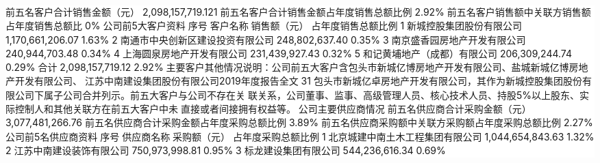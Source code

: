 前五名客户合计销售金额（元）
2,098,157,719.121
前五名客户合计销售金额占年度销售总额比例
2.92%
前五名客户销售额中关联方销售额占年度销售总额比
0%
公司前5大客户资料
序号
客户名称
销售额（元）
占年度销售总额比例
1
新城控股集团股份有限公司
1,170,661,206.07
1.63%
2
南通市中央创新区建设投资有限公司
248,802,637.40
0.35%
3
南京盛香园房地产开发有限公司
240,944,703.48
0.34%
4
上海圆泉房地产开发有限公司
231,439,927.43
0.32%
5
和记黄埔地产（成都）有限公司
206,309,244.74
0.29%
合计
2,098,157,719.12
2.92%
主要客户其他情况说明：公司前五大客户含包头市新城亿博房地产开发有限公司、盐城新城亿博房地产开发有限公司、
江苏中南建设集团股份有限公司2019年度报告全文
31
包头市新城亿卓房地产开发有限公司，其作为新城控股集团股份有限公司下属子公司合并列示。前五大客户与公司不存在关
联关系，公司董事、监事、高级管理人员、核心技术人员、持股5%以上股东、实际控制人和其他关联方在前五大客户中未
直接或者间接拥有权益等。
公司主要供应商情况
前五名供应商合计采购金额（元）
3,077,481,266.76
前五名供应商合计采购金额占年度采购总额比例
3.89%
前五名供应商采购额中关联方采购额占年度采购总额比例
2.27%
公司前5名供应商资料
序号
供应商名称
采购额（元）
占年度采购总额比例
1
北京城建中南土木工程集团有限公司
1,044,654,843.63
1.32%
2
江苏中南建设装饰有限公司
750,973,998.81
0.95%
3
标龙建设集团有限公司
544,236,616.34
0.69%